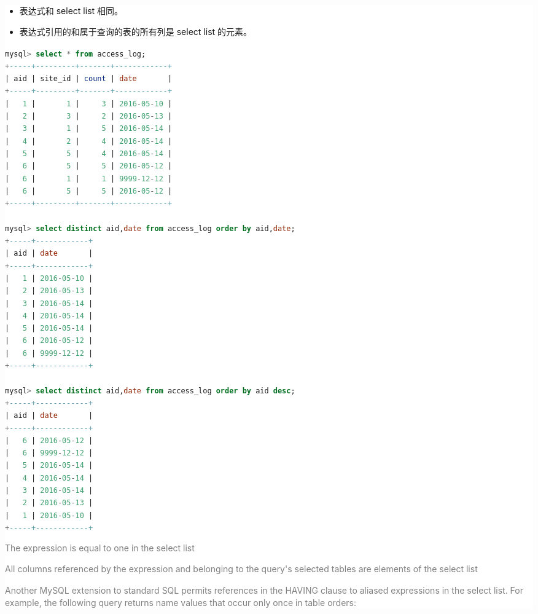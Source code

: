 - 表达式和 select list 相同。

- 表达式引用的和属于查询的表的所有列是 select list 的元素。

```sql
mysql> select * from access_log;
+-----+---------+-------+------------+
| aid | site_id | count | date       |
+-----+---------+-------+------------+
|   1 |       1 |     3 | 2016-05-10 |
|   2 |       3 |     2 | 2016-05-13 |
|   3 |       1 |     5 | 2016-05-14 |
|   4 |       2 |     4 | 2016-05-14 |
|   5 |       5 |     4 | 2016-05-14 |
|   6 |       5 |     5 | 2016-05-12 |
|   6 |       1 |     1 | 9999-12-12 |
|   6 |       5 |     5 | 2016-05-12 |
+-----+---------+-------+------------+

mysql> select distinct aid,date from access_log order by aid,date;       
+-----+------------+
| aid | date       |
+-----+------------+
|   1 | 2016-05-10 |
|   2 | 2016-05-13 |
|   3 | 2016-05-14 |
|   4 | 2016-05-14 |
|   5 | 2016-05-14 |
|   6 | 2016-05-12 |
|   6 | 9999-12-12 |
+-----+------------+

mysql> select distinct aid,date from access_log order by aid desc;
+-----+------------+
| aid | date       |
+-----+------------+
|   6 | 2016-05-12 |
|   6 | 9999-12-12 |
|   5 | 2016-05-14 |
|   4 | 2016-05-14 |
|   3 | 2016-05-14 |
|   2 | 2016-05-13 |
|   1 | 2016-05-10 |
+-----+------------+
```

<font color="grey">The expression is equal to one in the select list</font>

<font color="grey">All columns referenced by the expression and belonging to the query's selected tables are elements of the select list</font>

<font color="grey">Another MySQL extension to standard SQL permits references in the HAVING clause to aliased expressions in the select list. For example, the following query returns name values that occur only once in table orders:</font>
